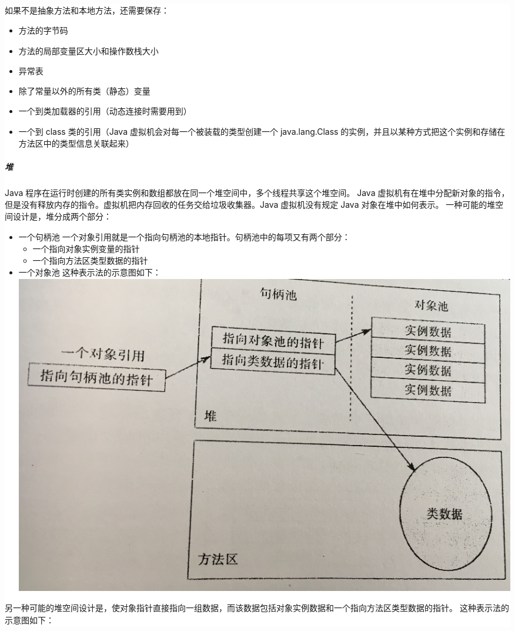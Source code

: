   如果不是抽象方法和本地方法，还需要保存：
  * 方法的字节码
  * 方法的局部变量区大小和操作数栈大小
  * 异常表

* 除了常量以外的所有类（静态）变量
* 一个到类加载器的引用（动态连接时需要用到）
* 一个到 class 类的引用（Java 虚拟机会对每一个被装载的类型创建一个 java.lang.Class 的实例，并且以某种方式把这个实例和存储在方法区中的类型信息关联起来）

##### 堆
Java 程序在运行时创建的所有类实例和数组都放在同一个堆空间中，多个线程共享这个堆空间。
Java 虚拟机有在堆中分配新对象的指令，但是没有释放内存的指令。虚拟机把内存回收的任务交给垃圾收集器。Java 虚拟机没有规定 Java 对象在堆中如何表示。
一种可能的堆空间设计是，堆分成两个部分：
* 一个句柄池
  一个对象引用就是一个指向句柄池的本地指针。句柄池中的每项又有两个部分：
  * 一个指向对象实例变量的指针
  * 一个指向方法区类型数据的指针
* 一个对象池
这种表示法的示意图如下：
![jvm 堆中对象数据的表示方式一](/images/java/jvm-heap-1.png)

另一种可能的堆空间设计是，使对象指针直接指向一组数据，而该数据包括对象实例数据和一个指向方法区类型数据的指针。
这种表示法的示意图如下：
